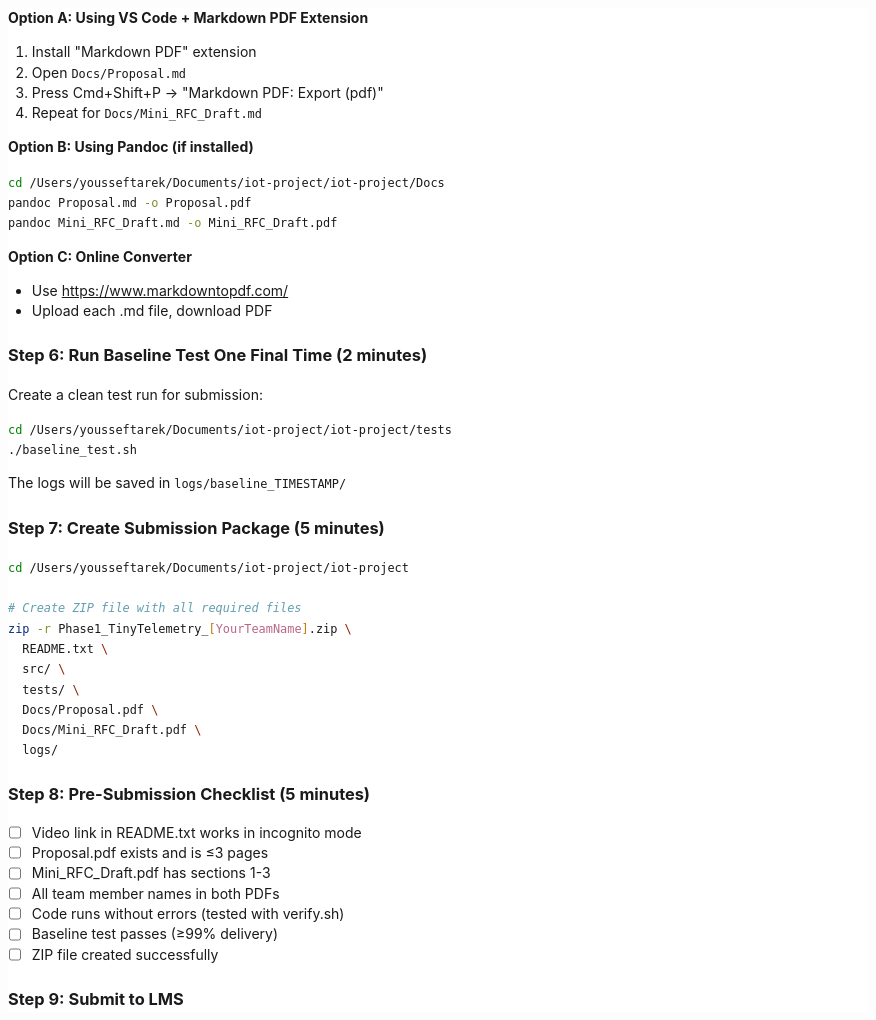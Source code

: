 **Option A: Using VS Code + Markdown PDF Extension**
1. Install "Markdown PDF" extension
2. Open `Docs/Proposal.md`
3. Press Cmd+Shift+P → "Markdown PDF: Export (pdf)"
4. Repeat for `Docs/Mini_RFC_Draft.md`

**Option B: Using Pandoc (if installed)**
```bash
cd /Users/yousseftarek/Documents/iot-project/iot-project/Docs
pandoc Proposal.md -o Proposal.pdf
pandoc Mini_RFC_Draft.md -o Mini_RFC_Draft.pdf
```

**Option C: Online Converter**
- Use https://www.markdowntopdf.com/
- Upload each .md file, download PDF

### Step 6: Run Baseline Test One Final Time (2 minutes)

Create a clean test run for submission:

```bash
cd /Users/yousseftarek/Documents/iot-project/iot-project/tests
./baseline_test.sh
```

The logs will be saved in `logs/baseline_TIMESTAMP/`

### Step 7: Create Submission Package (5 minutes)

```bash
cd /Users/yousseftarek/Documents/iot-project/iot-project

# Create ZIP file with all required files
zip -r Phase1_TinyTelemetry_[YourTeamName].zip \
  README.txt \
  src/ \
  tests/ \
  Docs/Proposal.pdf \
  Docs/Mini_RFC_Draft.pdf \
  logs/
```

### Step 8: Pre-Submission Checklist (5 minutes)

- [ ] Video link in README.txt works in incognito mode
- [ ] Proposal.pdf exists and is ≤3 pages
- [ ] Mini_RFC_Draft.pdf has sections 1-3
- [ ] All team member names in both PDFs
- [ ] Code runs without errors (tested with verify.sh)
- [ ] Baseline test passes (≥99% delivery)
- [ ] ZIP file created successfully

### Step 9: Submit to LMS
